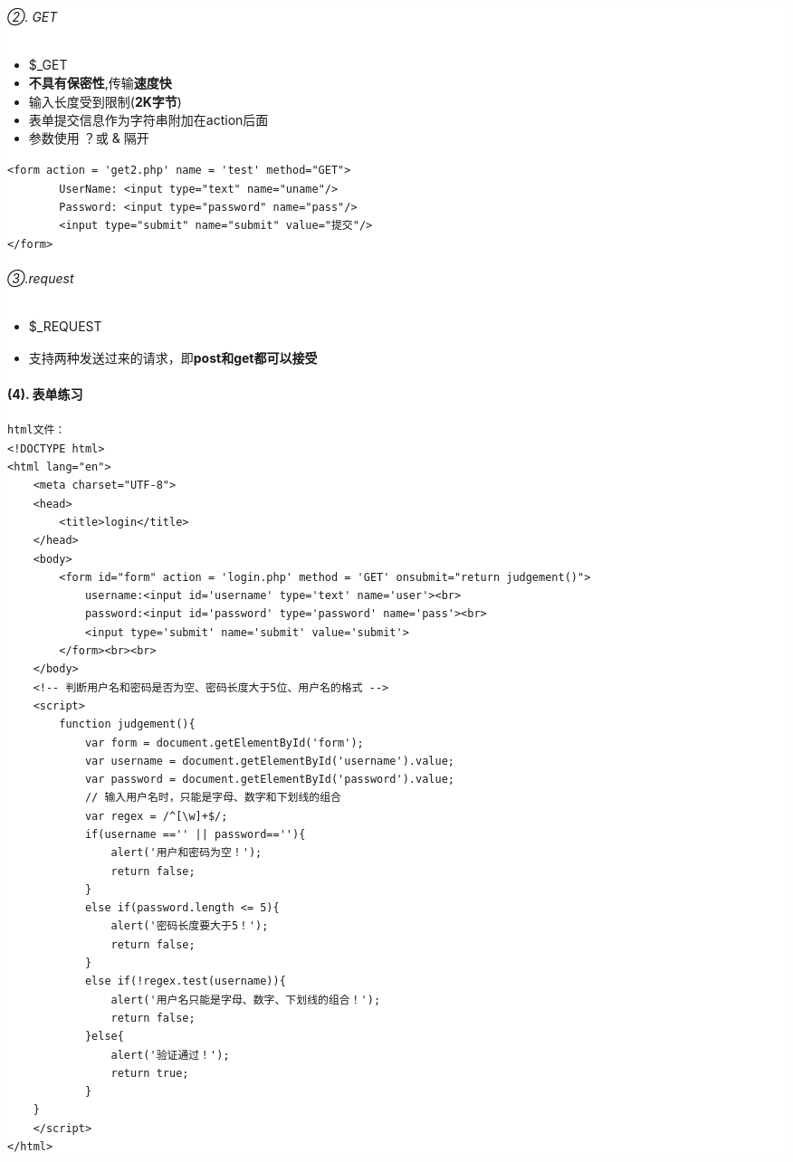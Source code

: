 ###### 	  ②. GET

* $_GET
* **不具有保密性**,传输**速度快**
* 输入长度受到限制(**2K字节**)
* 表单提交信息作为字符串附加在action后面
* 参数使用 ？或 & 隔开

```php+HTML
<form action = 'get2.php' name = 'test' method="GET">
        UserName: <input type="text" name="uname"/>
        Password: <input type="password" name="pass"/>
        <input type="submit" name="submit" value="提交"/>
</form>
```

###### 	  ③.request

* $_REQUEST

* 支持两种发送过来的请求，即**post和get都可以接受**

####   (4). 表单练习

```php+html
html文件：
<!DOCTYPE html>
<html lang="en">
    <meta charset="UTF-8">
    <head>
        <title>login</title>
    </head>
    <body>
        <form id="form" action = 'login.php' method = 'GET' onsubmit="return judgement()">
            username:<input id='username' type='text' name='user'><br>
            password:<input id='password' type='password' name='pass'><br>
            <input type='submit' name='submit' value='submit'>
        </form><br><br>
    </body>
    <!-- 判断用户名和密码是否为空、密码长度大于5位、用户名的格式 -->
    <script>
        function judgement(){
            var form = document.getElementById('form');
            var username = document.getElementById('username').value;
            var password = document.getElementById('password').value;
            // 输入用户名时，只能是字母、数字和下划线的组合
            var regex = /^[\w]+$/;
            if(username =='' || password==''){
                alert('用户和密码为空！');
                return false;
            }
            else if(password.length <= 5){
                alert('密码长度要大于5！');
                return false;
            }
            else if(!regex.test(username)){
                alert('用户名只能是字母、数字、下划线的组合！');
                return false;
            }else{
                alert('验证通过！');
                return true;
            }
    }
    </script>
</html>

```